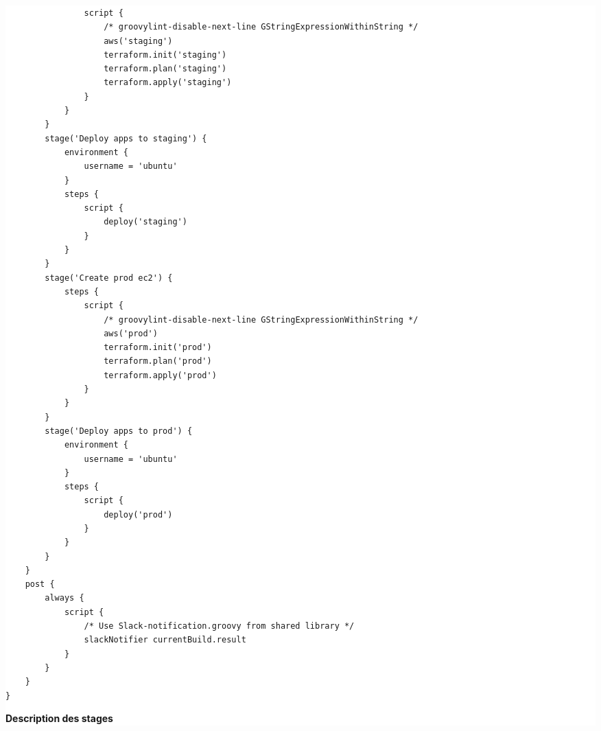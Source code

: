 ```
                script {
                    /* groovylint-disable-next-line GStringExpressionWithinString */
                    aws('staging')
                    terraform.init('staging')
                    terraform.plan('staging')
                    terraform.apply('staging')
                }
            }
        }
        stage('Deploy apps to staging') {
            environment {
                username = 'ubuntu'
            }
            steps {
                script {
                    deploy('staging')
                }
            }
        }
        stage('Create prod ec2') {
            steps {
                script {
                    /* groovylint-disable-next-line GStringExpressionWithinString */
                    aws('prod')
                    terraform.init('prod')
                    terraform.plan('prod')
                    terraform.apply('prod')
                }
            }
        }
        stage('Deploy apps to prod') {
            environment {
                username = 'ubuntu'
            }
            steps {
                script {
                    deploy('prod')
                }
            }
        }
    }
    post {
        always {
            script {
                /* Use Slack-notification.groovy from shared library */
                slackNotifier currentBuild.result
            }
        }
    }
}
```
**Description des stages**
